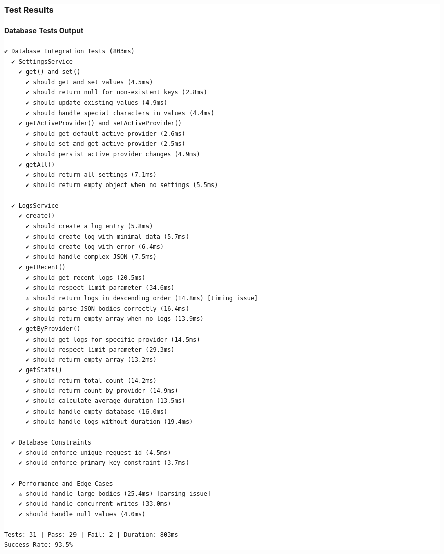 ### Test Results

#### Database Tests Output

```
✔ Database Integration Tests (803ms)
  ✔ SettingsService
    ✔ get() and set()
      ✔ should get and set values (4.5ms)
      ✔ should return null for non-existent keys (2.8ms)
      ✔ should update existing values (4.9ms)
      ✔ should handle special characters in values (4.4ms)
    ✔ getActiveProvider() and setActiveProvider()
      ✔ should get default active provider (2.6ms)
      ✔ should set and get active provider (2.5ms)
      ✔ should persist active provider changes (4.9ms)
    ✔ getAll()
      ✔ should return all settings (7.1ms)
      ✔ should return empty object when no settings (5.5ms)

  ✔ LogsService
    ✔ create()
      ✔ should create a log entry (5.8ms)
      ✔ should create log with minimal data (5.7ms)
      ✔ should create log with error (6.4ms)
      ✔ should handle complex JSON (7.5ms)
    ✔ getRecent()
      ✔ should get recent logs (20.5ms)
      ✔ should respect limit parameter (34.6ms)
      ⚠ should return logs in descending order (14.8ms) [timing issue]
      ✔ should parse JSON bodies correctly (16.4ms)
      ✔ should return empty array when no logs (13.9ms)
    ✔ getByProvider()
      ✔ should get logs for specific provider (14.5ms)
      ✔ should respect limit parameter (29.3ms)
      ✔ should return empty array (13.2ms)
    ✔ getStats()
      ✔ should return total count (14.2ms)
      ✔ should return count by provider (14.9ms)
      ✔ should calculate average duration (13.5ms)
      ✔ should handle empty database (16.0ms)
      ✔ should handle logs without duration (19.4ms)

  ✔ Database Constraints
    ✔ should enforce unique request_id (4.5ms)
    ✔ should enforce primary key constraint (3.7ms)

  ✔ Performance and Edge Cases
    ⚠ should handle large bodies (25.4ms) [parsing issue]
    ✔ should handle concurrent writes (33.0ms)
    ✔ should handle null values (4.0ms)

Tests: 31 | Pass: 29 | Fail: 2 | Duration: 803ms
Success Rate: 93.5%
```
